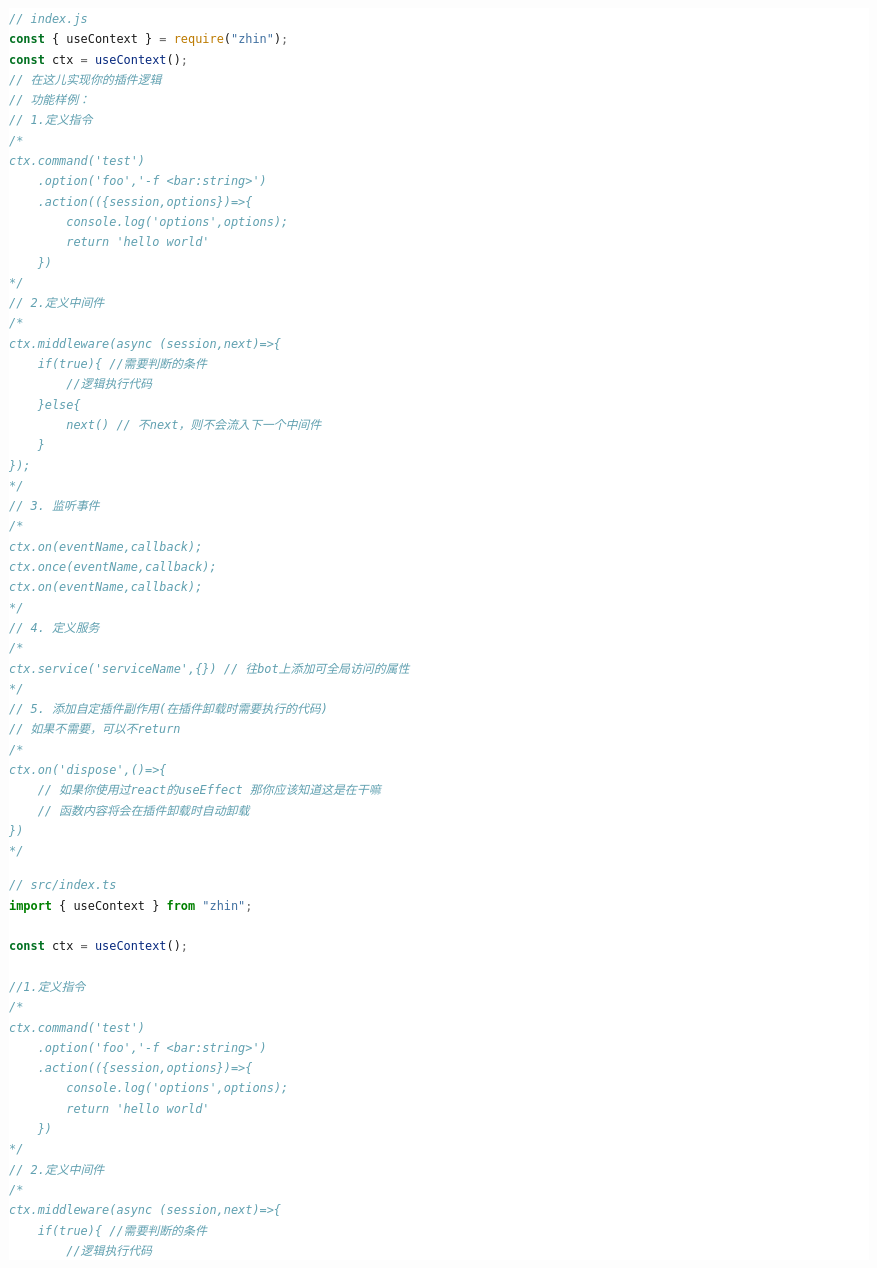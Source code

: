 ```javascript [JavaScript-setup]
// index.js
const { useContext } = require("zhin");
const ctx = useContext();
// 在这儿实现你的插件逻辑
// 功能样例：
// 1.定义指令
/*
ctx.command('test')
    .option('foo','-f <bar:string>')
    .action(({session,options})=>{
        console.log('options',options);
        return 'hello world'
    })
*/
// 2.定义中间件
/*
ctx.middleware(async (session,next)=>{
    if(true){ //需要判断的条件
        //逻辑执行代码
    }else{
        next() // 不next，则不会流入下一个中间件
    }
});
*/
// 3. 监听事件
/*
ctx.on(eventName,callback);
ctx.once(eventName,callback);
ctx.on(eventName,callback);
*/
// 4. 定义服务
/*
ctx.service('serviceName',{}) // 往bot上添加可全局访问的属性
*/
// 5. 添加自定插件副作用(在插件卸载时需要执行的代码)
// 如果不需要，可以不return
/*
ctx.on('dispose',()=>{
    // 如果你使用过react的useEffect 那你应该知道这是在干嘛
    // 函数内容将会在插件卸载时自动卸载
})
*/
```

```typescript [TypeScript-setup]
// src/index.ts
import { useContext } from "zhin";

const ctx = useContext();

//1.定义指令
/*
ctx.command('test')
    .option('foo','-f <bar:string>')
    .action(({session,options})=>{
        console.log('options',options);
        return 'hello world'
    })
*/
// 2.定义中间件
/*
ctx.middleware(async (session,next)=>{
    if(true){ //需要判断的条件
        //逻辑执行代码
```